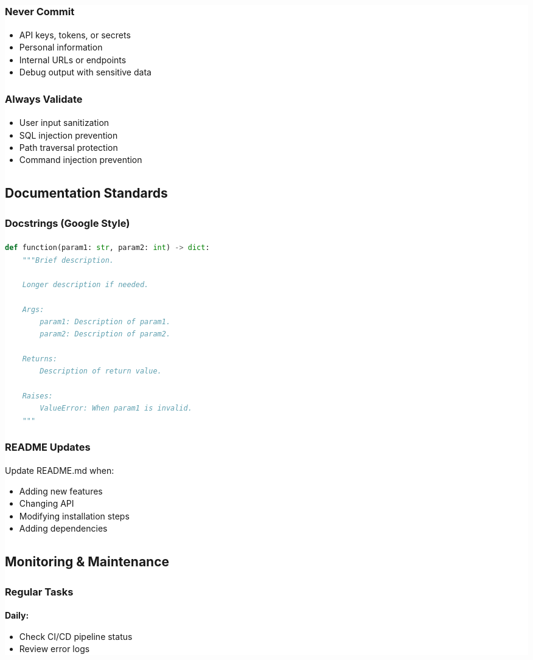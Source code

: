 ### Never Commit

- API keys, tokens, or secrets
- Personal information
- Internal URLs or endpoints
- Debug output with sensitive data

### Always Validate

- User input sanitization
- SQL injection prevention
- Path traversal protection
- Command injection prevention

## Documentation Standards

### Docstrings (Google Style)

```python
def function(param1: str, param2: int) -> dict:
    """Brief description.

    Longer description if needed.

    Args:
        param1: Description of param1.
        param2: Description of param2.

    Returns:
        Description of return value.

    Raises:
        ValueError: When param1 is invalid.
    """
```

### README Updates

Update README.md when:
- Adding new features
- Changing API
- Modifying installation steps
- Adding dependencies

## Monitoring & Maintenance

### Regular Tasks

**Daily:**
- Check CI/CD pipeline status
- Review error logs
